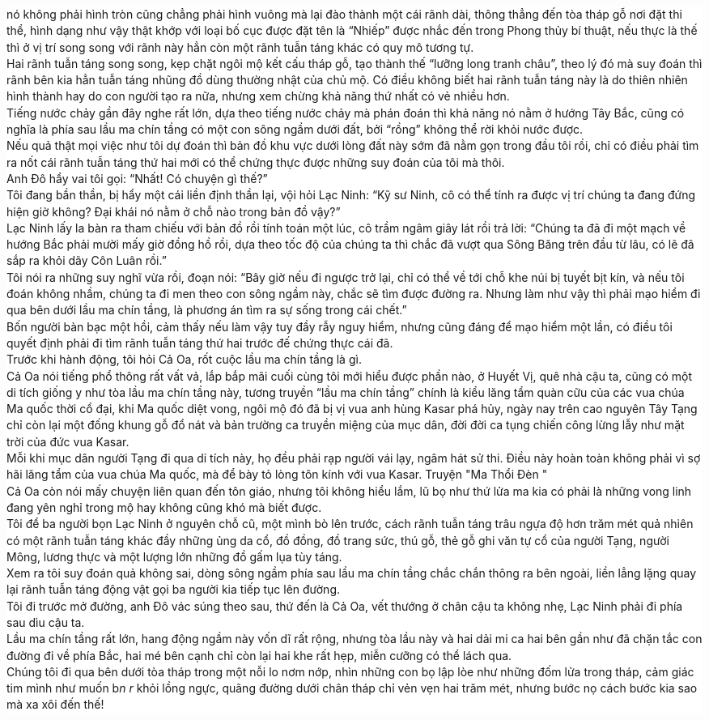 nó không phải hình tròn cũng chẳng phải hình vuông mà lại đào thành một cái rãnh dài, thông thẳng đến tòa tháp gỗ nơi đặt thi thể, hình dạng như vậy thật khớp với loại bố cục được đặt tên là “Nhiếp” được nhắc đến trong Phong thủy bí thuật, nếu thực là thế thì ở vị trí song song với rãnh này hẳn còn một rãnh tuẫn táng khác có quy mô tương tự.<br>Hai rãnh tuẫn táng song song, kẹp chặt ngôi mộ kết cấu tháp gỗ, tạo thành thế “lưỡng long tranh châu”, theo lý đó mà suy đoán thì rãnh bên kia hẳn tuẫn táng nhũng đồ dùng thường nhật của chủ mộ. Có điều không biết hai rãnh tuẫn táng này là do thiên nhiên hình thành hay do con người tạo ra nữa, nhưng xem chừng khả năng thứ nhất có vẻ nhiều hơn.<br>Tiếng nước chảy gần đây nghe rất lớn, dựa theo tiếng nước chảy mà phán đoán thì khả năng nó nằm ở hướng Tây Bắc, cũng có nghĩa là phía sau lầu ma chín tầng có một con sông ngầm dưới đất, bởi “rồng” không thể rời khỏi nước được.<br>Nếu quả thật mọi việc như tôi dự đoán thì bản đồ khu vực dưới lòng đất này sớm đã nằm gọn trong đầu tôi rồi, chỉ có điều phải tìm ra nốt cái rãnh tuẫn táng thứ hai mới có thể chứng thực được những suy đoán của tôi mà thôi.<br>Anh Đô hẩy vai tôi gọi: “Nhất! Có chuyện gì thế?”<br>Tôi đang bần thần, bị hẩy một cái liền định thần lại, vội hỏi Lạc Ninh: “Kỹ sư Ninh, cô có thể tính ra được vị trí chúng ta đang đứng hiện giờ không? Đại khái nó nằm ở chỗ nào trong bản đồ vậy?”<br>Lạc Ninh lấy la bàn ra tham chiếu với bản đồ rồi tính toán một lúc, cô trầm ngâm giây lát rồi trả lời: “Chúng ta đã đi một mạch về hướng Bắc phải mười mấy giờ đồng hồ rồi, dựa theo tốc độ của chúng ta thì chắc đã vượt qua Sông Băng trên đầu từ lâu, có lẽ đã sắp ra khỏi dãy Côn Luân rồi.”<br>Tôi nói ra những suy nghĩ vừa rồi, đoạn nói: “Bây giờ nếu đi ngược trở lại, chỉ có thể về tới chỗ khe núi bị tuyết bịt kín, và nếu tôi đoán không nhầm, chúng ta đi men theo con sông ngầm này, chắc sẽ tìm được đường ra. Nhưng làm như vậy thì phải mạo hiểm đi qua bên dưới lầu ma chín tầng, là phương án tìm ra sự sống trong cái chết.”<br>Bốn người bàn bạc một hồi, cảm thấy nếu làm vậy tuy đầy rẫy nguy hiểm, nhưng cũng đáng để mạo hiểm một lần, có điều tôi quyết định phải đi tìm rãnh tuẫn táng thứ hai trước đế chứng thực cái đã.<br>Trước khi hành động, tôi hỏi Cả Oa, rốt cuộc lầu ma chín tầng là gì.<br>Cả Oa nói tiếng phổ thông rất vất vả, lắp bắp mãi cuối cùng tôi mới hiểu được phần nào, ở Huyết Vị, quê nhà cậu ta, cũng có một di tích giống y như tòa lầu ma chín tầng này, tương truyền “lầu ma chín tầng” chính là kiểu lăng tẩm quàn cữu của các vua chúa Ma quốc thời cổ đại, khi Ma quốc diệt vong, ngôi mộ đó đã bị vị vua anh hùng Kasar phá hủy, ngày nay trên cao nguyên Tây Tạng chỉ còn lại một đống khung gỗ đổ nát và bản trường ca truyền miệng của mục dân, đời đời ca tụng chiến công lừng lẫy như mặt trời của đức vua Kasar.<br>Mỗi khi mục dân người Tạng đi qua di tích này, họ đều phải rạp người vái lạy, ngâm hát sử thi. Điều này hoàn toàn không phải vì sợ hãi lăng tẩm của vua chúa Ma quốc, mà để bày tỏ lòng tôn kính với vua Kasar. Truyện "Ma Thổi Đèn " <br>Cả Oa còn nói mấy chuyện liên quan đến tôn giáo, nhưng tôi không hiểu lắm, lũ bọ như thứ lửa ma kia có phải là những vong linh đang yên nghỉ trong mộ hay không cũng khó mà biết được.<br>Tôi để ba người bọn Lạc Ninh ở nguyên chỗ cũ, một mình bò lên trước, cách rãnh tuẫn táng trâu ngựa độ hơn trăm mét quả nhiên có một rãnh tuẫn táng khác đầy những ủng da cổ, đồ đồng, đồ trang sức, thú gỗ, thẻ gỗ ghi văn tự cổ của người Tạng, người Mông, lương thực và một lượng lớn những đồ gấm lụa tùy táng.<br>Xem ra tôi suy đoán quả không sai, dòng sông ngầm phía sau lầu ma chín tầng chắc chắn thông ra bên ngoài, liền lẳng lặng quay lại rãnh tuẫn táng động vật gọi ba người kia tiếp tục lên đường.<br>Tôi đi trước mở đường, anh Đô vác súng theo sau, thứ đến là Cả Oa, vết thướng ở chân cậu ta không nhẹ, Lạc Ninh phải đi phía sau dìu cậu ta.<br>Lầu ma chín tầng rất lớn, hang động ngầm này vốn dĩ rất rộng, nhưng tòa lầu này và hai dải mi ca hai bên gần như đã chặn tắc con đường đi về phía Bắc, hai mé bên cạnh chỉ còn lại hai khe rất hẹp, miễn cưỡng có thể lách qua.<br>Chúng tôi đi qua bên dưới tòa tháp trong một nỗi lo nơm nớp, nhìn những con bọ lập lòe như những đốm lửa trong tháp, cảm giác tim mình như muốn b*n r* khỏi lồng ngực, quãng đường dưới chân tháp chỉ vẻn vẹn hai trăm mét, nhưng bước nọ cách bước kia sao mà xa xôi đến thế!